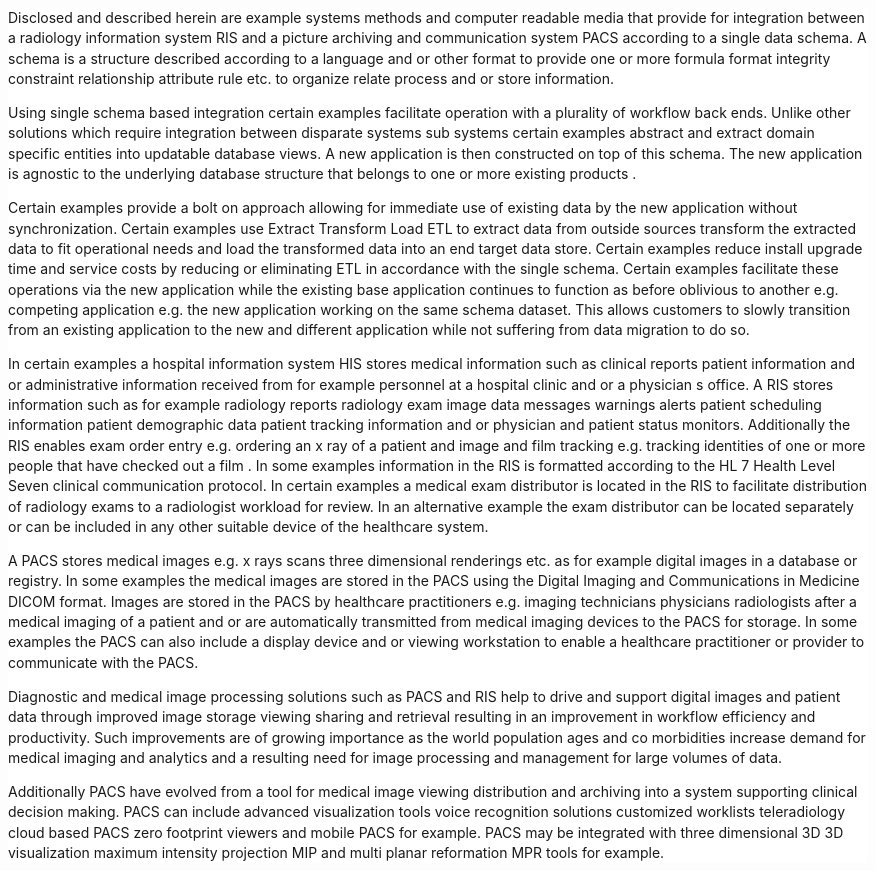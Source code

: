 Disclosed and described herein are example systems methods and computer readable media that provide for integration between a radiology information system RIS and a picture archiving and communication system PACS according to a single data schema. A schema is a structure described according to a language and or other format to provide one or more formula format integrity constraint relationship attribute rule etc. to organize relate process and or store information.

Using single schema based integration certain examples facilitate operation with a plurality of workflow back ends. Unlike other solutions which require integration between disparate systems sub systems certain examples abstract and extract domain specific entities into updatable database views. A new application is then constructed on top of this schema. The new application is agnostic to the underlying database structure that belongs to one or more existing products .

Certain examples provide a bolt on approach allowing for immediate use of existing data by the new application without synchronization. Certain examples use Extract Transform Load ETL to extract data from outside sources transform the extracted data to fit operational needs and load the transformed data into an end target data store. Certain examples reduce install upgrade time and service costs by reducing or eliminating ETL in accordance with the single schema. Certain examples facilitate these operations via the new application while the existing base application continues to function as before oblivious to another e.g. competing application e.g. the new application working on the same schema dataset. This allows customers to slowly transition from an existing application to the new and different application while not suffering from data migration to do so.

In certain examples a hospital information system HIS stores medical information such as clinical reports patient information and or administrative information received from for example personnel at a hospital clinic and or a physician s office. A RIS stores information such as for example radiology reports radiology exam image data messages warnings alerts patient scheduling information patient demographic data patient tracking information and or physician and patient status monitors. Additionally the RIS enables exam order entry e.g. ordering an x ray of a patient and image and film tracking e.g. tracking identities of one or more people that have checked out a film . In some examples information in the RIS is formatted according to the HL 7 Health Level Seven clinical communication protocol. In certain examples a medical exam distributor is located in the RIS to facilitate distribution of radiology exams to a radiologist workload for review. In an alternative example the exam distributor can be located separately or can be included in any other suitable device of the healthcare system.

A PACS stores medical images e.g. x rays scans three dimensional renderings etc. as for example digital images in a database or registry. In some examples the medical images are stored in the PACS using the Digital Imaging and Communications in Medicine DICOM format. Images are stored in the PACS by healthcare practitioners e.g. imaging technicians physicians radiologists after a medical imaging of a patient and or are automatically transmitted from medical imaging devices to the PACS for storage. In some examples the PACS can also include a display device and or viewing workstation to enable a healthcare practitioner or provider to communicate with the PACS.

Diagnostic and medical image processing solutions such as PACS and RIS help to drive and support digital images and patient data through improved image storage viewing sharing and retrieval resulting in an improvement in workflow efficiency and productivity. Such improvements are of growing importance as the world population ages and co morbidities increase demand for medical imaging and analytics and a resulting need for image processing and management for large volumes of data.

Additionally PACS have evolved from a tool for medical image viewing distribution and archiving into a system supporting clinical decision making. PACS can include advanced visualization tools voice recognition solutions customized worklists teleradiology cloud based PACS zero footprint viewers and mobile PACS for example. PACS may be integrated with three dimensional 3D 3D visualization maximum intensity projection MIP and multi planar reformation MPR tools for example.
